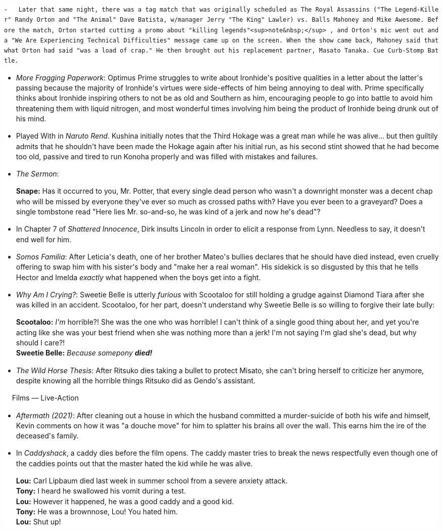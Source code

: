     -   Later that same night, there was a tag match that was originally scheduled as The Royal Assassins ("The Legend-Killer" Randy Orton and "The Animal" Dave Batista, w/manager Jerry "The King" Lawler) vs. Balls Mahoney and Mike Awesome. Before the match, Orton started cutting a promo about "killing legends"<sup>note&nbsp;</sup> , and Orton's mic went out and a "We Are Experiencing Technical Difficulties" message came up on the screen. When the show came back, Mahoney said that what Orton had said "was a load of crap." He then brought out his replacement partner, Masato Tanaka. Cue Curb-Stomp Battle.
-   _More Fragging Paperwork_: Optimus Prime struggles to write about Ironhide's positive qualities in a letter about the latter's passing because the majority of Ironhide's virtues were side-effects of him being annoying to deal with. Prime specifically thinks about Ironhide inspiring others to not be as old and Southern as him, encouraging people to go into battle to avoid him threatening them with liquid nitrogen, and most wonderful times involving him being the product of Ironhide being drunk out of his mind.
-   Played With in _Naruto Rend_. Kushina initially notes that the Third Hokage was a great man while he was alive... but then guiltily admits that he shouldn't have been made the Hokage again after his initial run, as his second stint showed that he had become too old, passive and tired to run Konoha properly and was filled with mistakes and failures.
-   _The Sermon_:
    
    **Snape:** Has it occurred to you, Mr. Potter, that every single dead person who wasn't a downright monster was a decent chap who will be missed by everyone they've ever so much as crossed paths with? Have you ever been to a graveyard? Does a single tombstone read "Here lies Mr. so-and-so, he was kind of a jerk and now he's dead"?
    
-   In Chapter 7 of _Shattered Innocence_, Dirk insults Lincoln in order to elicit a response from Lynn. Needless to say, it doesn't end well for him.
-   _Somos Familia_: After Leticia's death, one of her brother Mateo's bullies declares that he should have died instead, even cruelly offering to swap him with his sister's body and "make her a real woman". His sidekick is so disgusted by this that he tells Hector and Imelda _exactly_ what happened when the boys get into a fight.
-   _Why Am I Crying?_: Sweetie Belle is utterly _furious_ with Scootaloo for still holding a grudge against Diamond Tiara after she was killed in an accident. Scootaloo, for her part, doesn't understand why Sweetie Belle is so willing to forgive their late bully:
    
    **Scootaloo:** _I'm_ horrible?! She was the one who was horrible! I can't think of a single good thing about her, and yet you're acting like she was your best friend when she was nothing more than a jerk! I'm not saying I'm glad she's dead, but why should I care?!  
    **Sweetie Belle:** _Because somepony_ _**died!**_
    
-   _The Wild Horse Thesis_: After Ritsuko dies taking a bullet to protect Misato, she can't bring herself to criticize her anymore, despite knowing all the horrible things Ritsuko did as Gendo's assistant.

    Films — Live-Action 

-   _Aftermath (2021)_: After cleaning out a house in which the husband committed a murder-suicide of both his wife and himself, Kevin comments on how it was "a douche move" for him to splatter his brains all over the wall. This earns him the ire of the deceased's family.
-   In _Caddyshack_, a caddy dies before the film opens. The caddy master tries to break the news respectfully even though one of the caddies points out that the master hated the kid while he was alive.
    
    **Lou:** Carl Lipbaum died last week in summer school from a severe anxiety attack.  
    **Tony:** I heard he swallowed his vomit during a test.  
    **Lou:** However it happened, he was a good caddy and a good kid.  
    **Tony:** He was a brownnose, Lou! You hated him.  
    **Lou:** Shut up!
    